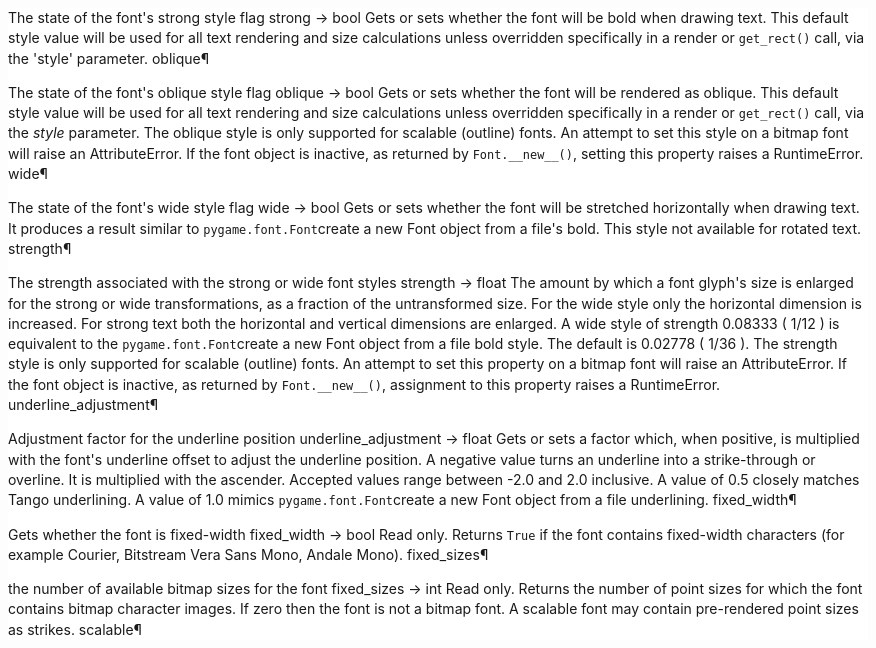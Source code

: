 The state of the font's strong style flag
strong -> bool
Gets or sets whether the font will be bold when drawing text. This default style value will be used for all text rendering and size calculations unless overridden specifically in a render or `get_rect()` call, via the 'style' parameter.
oblique¶
    
The state of the font's oblique style flag
oblique -> bool
Gets or sets whether the font will be rendered as oblique. This default style value will be used for all text rendering and size calculations unless overridden specifically in a render or `get_rect()` call, via the _style_ parameter.
The oblique style is only supported for scalable (outline) fonts. An attempt to set this style on a bitmap font will raise an AttributeError. If the font object is inactive, as returned by `Font.__new__()`, setting this property raises a RuntimeError.
wide¶
    
The state of the font's wide style flag
wide -> bool
Gets or sets whether the font will be stretched horizontally when drawing text. It produces a result similar to `pygame.font.Font`create a new Font object from a file's bold. This style not available for rotated text.
strength¶
    
The strength associated with the strong or wide font styles
strength -> float
The amount by which a font glyph's size is enlarged for the strong or wide transformations, as a fraction of the untransformed size. For the wide style only the horizontal dimension is increased. For strong text both the horizontal and vertical dimensions are enlarged. A wide style of strength 0.08333 ( 1/12 ) is equivalent to the `pygame.font.Font`create a new Font object from a file bold style. The default is 0.02778 ( 1/36 ).
The strength style is only supported for scalable (outline) fonts. An attempt to set this property on a bitmap font will raise an AttributeError. If the font object is inactive, as returned by `Font.__new__()`, assignment to this property raises a RuntimeError.
underline_adjustment¶
    
Adjustment factor for the underline position
underline_adjustment -> float
Gets or sets a factor which, when positive, is multiplied with the font's underline offset to adjust the underline position. A negative value turns an underline into a strike-through or overline. It is multiplied with the ascender. Accepted values range between -2.0 and 2.0 inclusive. A value of 0.5 closely matches Tango underlining. A value of 1.0 mimics `pygame.font.Font`create a new Font object from a file underlining.
fixed_width¶
    
Gets whether the font is fixed-width
fixed_width -> bool
Read only. Returns `True` if the font contains fixed-width characters (for example Courier, Bitstream Vera Sans Mono, Andale Mono).
fixed_sizes¶
    
the number of available bitmap sizes for the font
fixed_sizes -> int
Read only. Returns the number of point sizes for which the font contains bitmap character images. If zero then the font is not a bitmap font. A scalable font may contain pre-rendered point sizes as strikes.
scalable¶
    